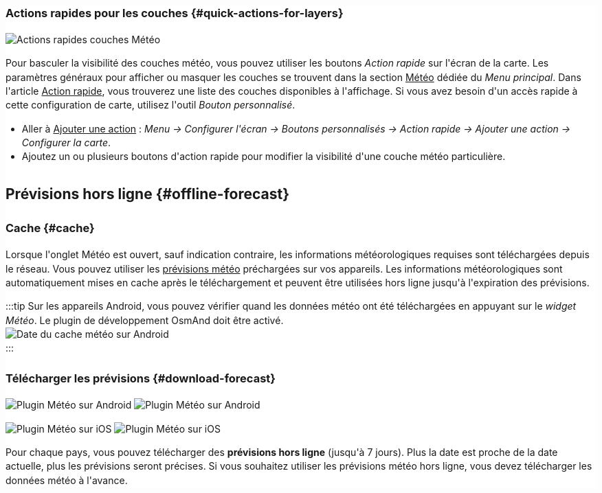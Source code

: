 
### Actions rapides pour les couches {#quick-actions-for-layers}

![Actions rapides couches Météo](@site/static/img/plugins/weather/QA_weather_layers_andr.png)

Pour basculer la visibilité des couches météo, vous pouvez utiliser les boutons *Action rapide* sur l'écran de la carte. Les paramètres généraux pour afficher ou masquer les couches se trouvent dans la section [Météo](#weather-forecast-screen) dédiée du *Menu principal*. Dans l'article [Action rapide](../widgets/quick-action.md#configure-map), vous trouverez une liste des couches disponibles à l'affichage. Si vous avez besoin d'un accès rapide à cette configuration de carte, utilisez l'outil *Bouton personnalisé*.

- Aller à [Ajouter une action](../widgets/quick-action.md#custom-buttons) : *Menu → Configurer l'écran → Boutons personnalisés → Action rapide → Ajouter une action → Configurer la carte*.
- Ajoutez un ou plusieurs boutons d'action rapide pour modifier la visibilité d'une couche météo particulière.


## Prévisions hors ligne {#offline-forecast}

### Cache {#cache}

Lorsque l'onglet Météo est ouvert, sauf indication contraire, les informations météorologiques requises sont téléchargées depuis le réseau. Vous pouvez utiliser les [prévisions météo](#download-forecast) préchargées sur vos appareils. Les informations météorologiques sont automatiquement mises en cache après le téléchargement et peuvent être utilisées hors ligne jusqu'à l'expiration des prévisions.  

:::tip
Sur les appareils Android, vous pouvez vérifier quand les données météo ont été téléchargées en appuyant sur le *widget Météo*. Le plugin de développement OsmAnd doit être activé.  
![Date du cache météo sur Android](@site/static/img/plugins/weather/weather_cash_andr.png)  
:::

### Télécharger les prévisions {#download-forecast}

<Tabs groupId="operating-systems" queryString="current-os">

<TabItem value="android" label="Android">  

![Plugin Météo sur Android](@site/static/img/plugins/weather/download_weather_android.png) ![Plugin Météo sur Android](@site/static/img/plugins/weather/download_weather_1_android.png)

</TabItem>

<TabItem value="ios" label="iOS">  

![Plugin Météo sur iOS](@site/static/img/plugins/weather/download_weather_ios.png) ![Plugin Météo sur iOS](@site/static/img/plugins/weather/download_weather_1_ios.png)

</TabItem>

</Tabs>  

Pour chaque pays, vous pouvez télécharger des **prévisions hors ligne** (jusqu'à 7 jours). Plus la date est proche de la date actuelle, plus les prévisions seront précises. Si vous souhaitez utiliser les prévisions météo hors ligne, vous devez télécharger les données météo à l'avance.  
